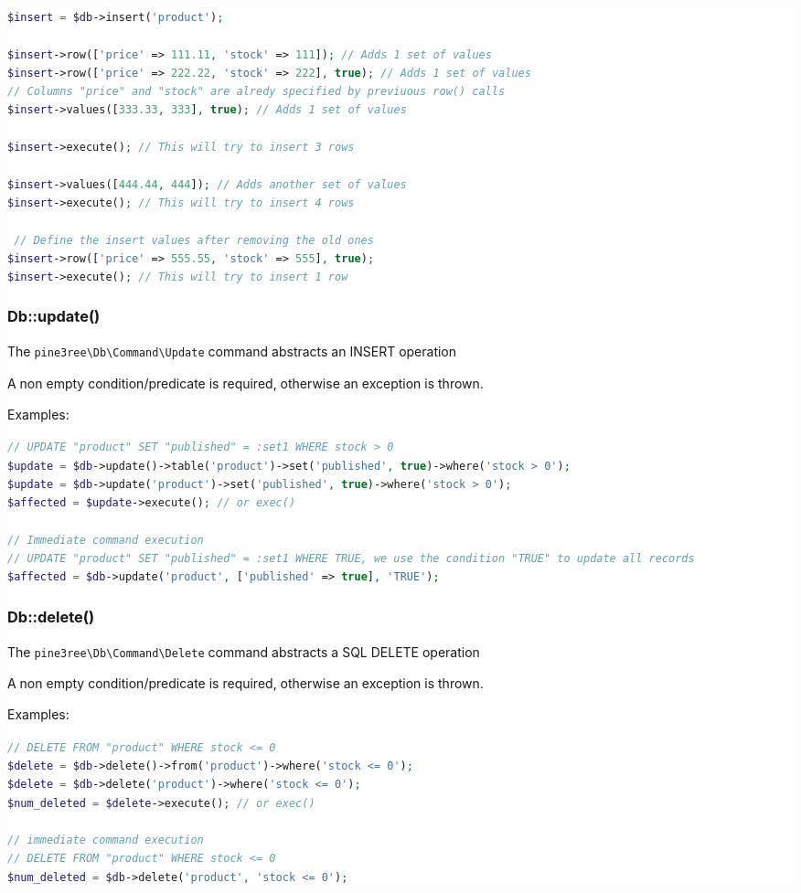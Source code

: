 ```php
$insert = $db->insert('product');

$insert->row(['price' => 111.11, 'stock' => 111]); // Adds 1 set of values
$insert->row(['price' => 222.22, 'stock' => 222], true); // Adds 1 set of values
// Columns "price" and "stock" are alredy specified by previuous row() calls
$insert->values([333.33, 333], true); // Adds 1 set of values

$insert->execute(); // This will try to insert 3 rows

$insert->values([444.44, 444]); // Adds another set of values
$insert->execute(); // This will try to insert 4 rows

 // Define the insert values after removing the old ones
$insert->row(['price' => 555.55, 'stock' => 555], true);
$insert->execute(); // This will try to insert 1 row
```


### Db::update()

The `pine3ree\Db\Command\Update` command abstracts an INSERT operation

A non empty condition/predicate is required, otherwise an exception is thrown.

Examples:

```php
// UPDATE "product" SET "published" = :set1 WHERE stock > 0
$update = $db->update()->table('product')->set('published', true)->where('stock > 0');
$update = $db->update('product')->set('published', true)->where('stock > 0');
$affected = $update->execute(); // or exec()

// Immediate command execution
// UPDATE "product" SET "published" = :set1 WHERE TRUE, we use the condition "TRUE" to update all records
$affected = $db->update('product', ['published' => true], 'TRUE');
```


### Db::delete()

The `pine3ree\Db\Command\Delete` command abstracts a SQL DELETE operation

A non empty condition/predicate is required, otherwise an exception is thrown.

Examples:
```php
// DELETE FROM "product" WHERE stock <= 0
$delete = $db->delete()->from('product')->where('stock <= 0');
$delete = $db->delete('product')->where('stock <= 0');
$num_deleted = $delete->execute(); // or exec()

// immediate command execution
// DELETE FROM "product" WHERE stock <= 0
$num_deleted = $db->delete('product', 'stock <= 0');
```
